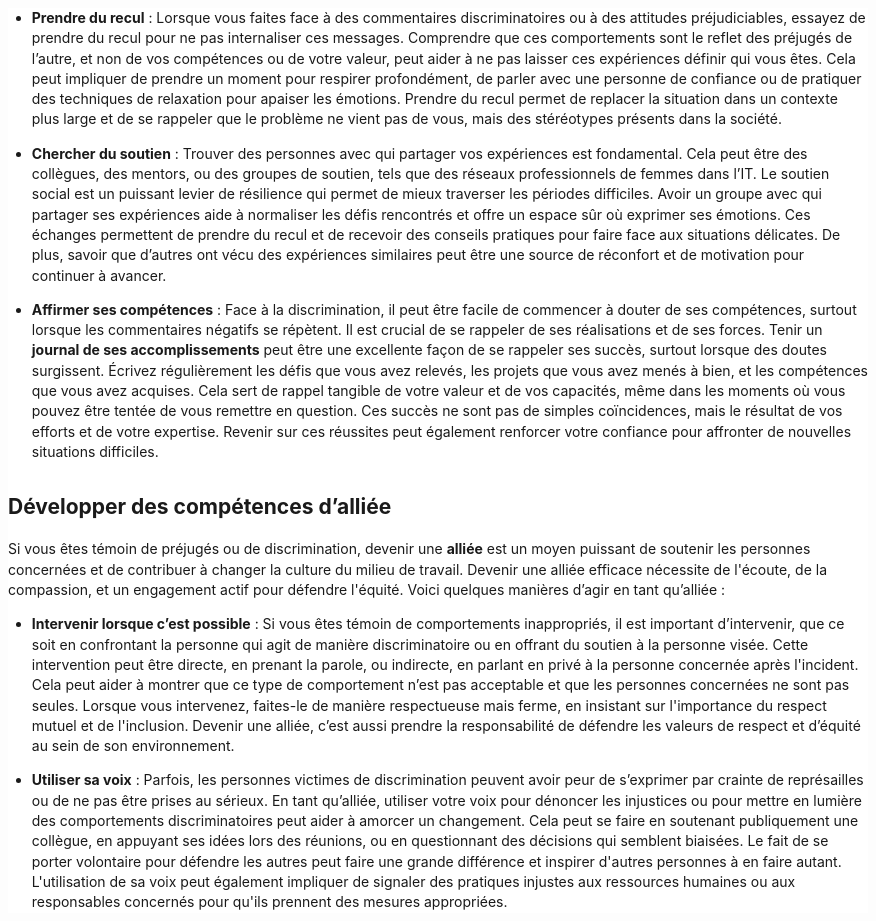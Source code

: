 - **Prendre du recul** : Lorsque vous faites face à des commentaires discriminatoires ou à des attitudes préjudiciables, essayez de prendre du recul pour ne pas internaliser ces messages. Comprendre que ces comportements sont le reflet des préjugés de l’autre, et non de vos compétences ou de votre valeur, peut aider à ne pas laisser ces expériences définir qui vous êtes. Cela peut impliquer de prendre un moment pour respirer profondément, de parler avec une personne de confiance ou de pratiquer des techniques de relaxation pour apaiser les émotions. Prendre du recul permet de replacer la situation dans un contexte plus large et de se rappeler que le problème ne vient pas de vous, mais des stéréotypes présents dans la société.

- **Chercher du soutien** : Trouver des personnes avec qui partager vos expériences est fondamental. Cela peut être des collègues, des mentors, ou des groupes de soutien, tels que des réseaux professionnels de femmes dans l’IT. Le soutien social est un puissant levier de résilience qui permet de mieux traverser les périodes difficiles. Avoir un groupe avec qui partager ses expériences aide à normaliser les défis rencontrés et offre un espace sûr où exprimer ses émotions. Ces échanges permettent de prendre du recul et de recevoir des conseils pratiques pour faire face aux situations délicates. De plus, savoir que d’autres ont vécu des expériences similaires peut être une source de réconfort et de motivation pour continuer à avancer.

- **Affirmer ses compétences** : Face à la discrimination, il peut être facile de commencer à douter de ses compétences, surtout lorsque les commentaires négatifs se répètent. Il est crucial de se rappeler de ses réalisations et de ses forces. Tenir un **journal de ses accomplissements** peut être une excellente façon de se rappeler ses succès, surtout lorsque des doutes surgissent. Écrivez régulièrement les défis que vous avez relevés, les projets que vous avez menés à bien, et les compétences que vous avez acquises. Cela sert de rappel tangible de votre valeur et de vos capacités, même dans les moments où vous pouvez être tentée de vous remettre en question. Ces succès ne sont pas de simples coïncidences, mais le résultat de vos efforts et de votre expertise. Revenir sur ces réussites peut également renforcer votre confiance pour affronter de nouvelles situations difficiles.

## **Développer des compétences d’alliée**

Si vous êtes témoin de préjugés ou de discrimination, devenir une **alliée** est un moyen puissant de soutenir les personnes concernées et de contribuer à changer la culture du milieu de travail. Devenir une alliée efficace nécessite de l'écoute, de la compassion, et un engagement actif pour défendre l'équité. Voici quelques manières d’agir en tant qu’alliée :

- **Intervenir lorsque c’est possible** : Si vous êtes témoin de comportements inappropriés, il est important d’intervenir, que ce soit en confrontant la personne qui agit de manière discriminatoire ou en offrant du soutien à la personne visée. Cette intervention peut être directe, en prenant la parole, ou indirecte, en parlant en privé à la personne concernée après l'incident. Cela peut aider à montrer que ce type de comportement n’est pas acceptable et que les personnes concernées ne sont pas seules. Lorsque vous intervenez, faites-le de manière respectueuse mais ferme, en insistant sur l'importance du respect mutuel et de l'inclusion. Devenir une alliée, c’est aussi prendre la responsabilité de défendre les valeurs de respect et d’équité au sein de son environnement.

- **Utiliser sa voix** : Parfois, les personnes victimes de discrimination peuvent avoir peur de s’exprimer par crainte de représailles ou de ne pas être prises au sérieux. En tant qu’alliée, utiliser votre voix pour dénoncer les injustices ou pour mettre en lumière des comportements discriminatoires peut aider à amorcer un changement. Cela peut se faire en soutenant publiquement une collègue, en appuyant ses idées lors des réunions, ou en questionnant des décisions qui semblent biaisées. Le fait de se porter volontaire pour défendre les autres peut faire une grande différence et inspirer d'autres personnes à en faire autant. L'utilisation de sa voix peut également impliquer de signaler des pratiques injustes aux ressources humaines ou aux responsables concernés pour qu'ils prennent des mesures appropriées.
